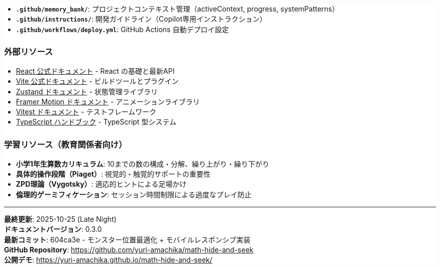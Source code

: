 - **`.github/memory_bank/`**: プロジェクトコンテキスト管理（activeContext, progress, systemPatterns）
- **`.github/instructions/`**: 開発ガイドライン（Copilot専用インストラクション）
- **`.github/workflows/deploy.yml`**: GitHub Actions 自動デプロイ設定

### 外部リソース

- [React 公式ドキュメント](https://react.dev/) - React の基礎と最新API
- [Vite 公式ドキュメント](https://vitejs.dev/guide/) - ビルドツールとプラグイン
- [Zustand ドキュメント](https://docs.pmnd.rs/zustand/getting-started/introduction) - 状態管理ライブラリ
- [Framer Motion ドキュメント](https://www.framer.com/motion/) - アニメーションライブラリ
- [Vitest ドキュメント](https://vitest.dev/) - テストフレームワーク
- [TypeScript ハンドブック](https://www.typescriptlang.org/docs/handbook/intro.html) - TypeScript 型システム

### 学習リソース（教育関係者向け）

- **小学1年生算数カリキュラム**: 10までの数の構成・分解、繰り上がり・繰り下がり
- **具体的操作段階（Piaget）**: 視覚的・触覚的サポートの重要性
- **ZPD理論（Vygotsky）**: 適応的ヒントによる足場かけ
- **倫理的ゲーミフィケーション**: セッション時間制限による過度なプレイ防止

---

**最終更新**: 2025-10-25 (Late Night)  
**ドキュメントバージョン**: 0.3.0  
**最新コミット**: 604ca3e - モンスター位置最適化 + モバイルレスポンシブ実装  
**GitHub Repository**: https://github.com/yuri-amachika/math-hide-and-seek  
**公開デモ**: https://yuri-amachika.github.io/math-hide-and-seek/